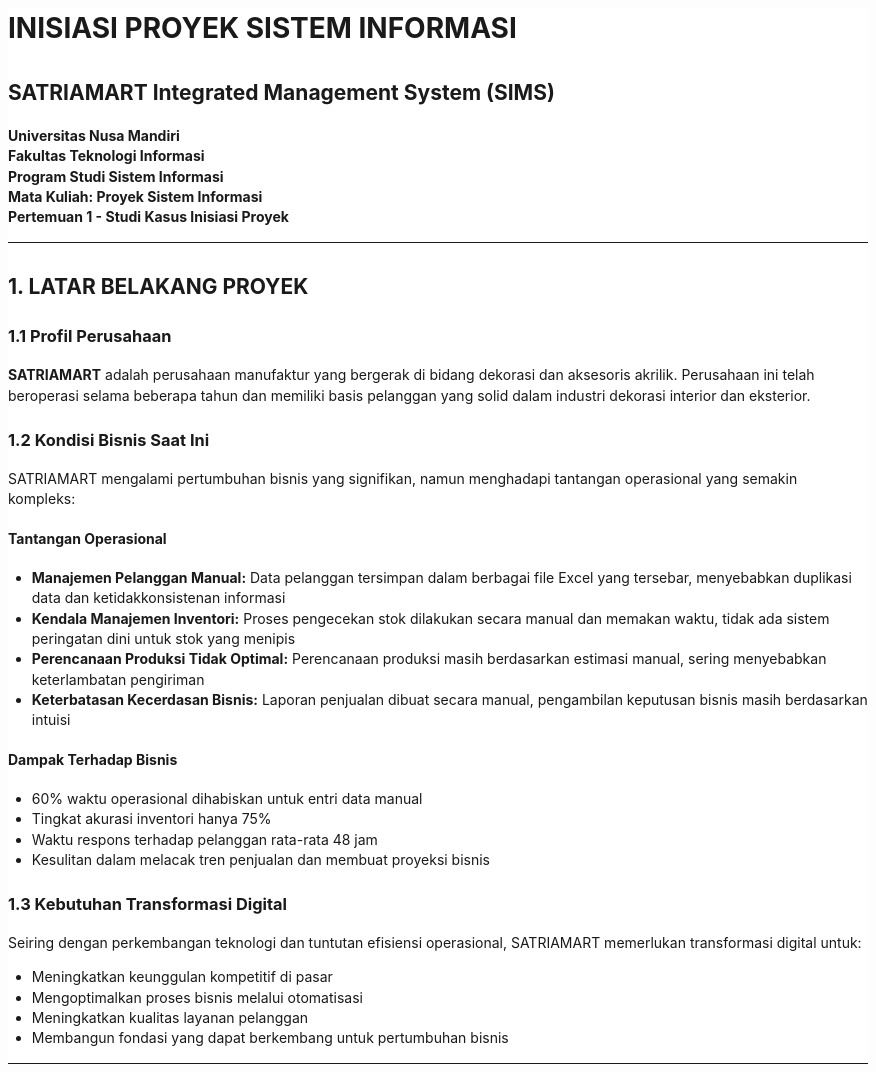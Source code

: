 # INISIASI PROYEK SISTEM INFORMASI
## SATRIAMART Integrated Management System (SIMS)

**Universitas Nusa Mandiri**  
**Fakultas Teknologi Informasi**  
**Program Studi Sistem Informasi**  
**Mata Kuliah: Proyek Sistem Informasi**  
**Pertemuan 1 - Studi Kasus Inisiasi Proyek**

---

## 1. LATAR BELAKANG PROYEK

### 1.1 Profil Perusahaan
**SATRIAMART** adalah perusahaan manufaktur yang bergerak di bidang dekorasi dan aksesoris akrilik. Perusahaan ini telah beroperasi selama beberapa tahun dan memiliki basis pelanggan yang solid dalam industri dekorasi interior dan eksterior.

### 1.2 Kondisi Bisnis Saat Ini
SATRIAMART mengalami pertumbuhan bisnis yang signifikan, namun menghadapi tantangan operasional yang semakin kompleks:

#### Tantangan Operasional
- **Manajemen Pelanggan Manual:** Data pelanggan tersimpan dalam berbagai file Excel yang tersebar, menyebabkan duplikasi data dan ketidakkonsistenan informasi
- **Kendala Manajemen Inventori:** Proses pengecekan stok dilakukan secara manual dan memakan waktu, tidak ada sistem peringatan dini untuk stok yang menipis
- **Perencanaan Produksi Tidak Optimal:** Perencanaan produksi masih berdasarkan estimasi manual, sering menyebabkan keterlambatan pengiriman
- **Keterbatasan Kecerdasan Bisnis:** Laporan penjualan dibuat secara manual, pengambilan keputusan bisnis masih berdasarkan intuisi

#### Dampak Terhadap Bisnis
- 60% waktu operasional dihabiskan untuk entri data manual
- Tingkat akurasi inventori hanya 75%
- Waktu respons terhadap pelanggan rata-rata 48 jam
- Kesulitan dalam melacak tren penjualan dan membuat proyeksi bisnis

### 1.3 Kebutuhan Transformasi Digital
Seiring dengan perkembangan teknologi dan tuntutan efisiensi operasional, SATRIAMART memerlukan transformasi digital untuk:
- Meningkatkan keunggulan kompetitif di pasar
- Mengoptimalkan proses bisnis melalui otomatisasi
- Meningkatkan kualitas layanan pelanggan
- Membangun fondasi yang dapat berkembang untuk pertumbuhan bisnis

---
